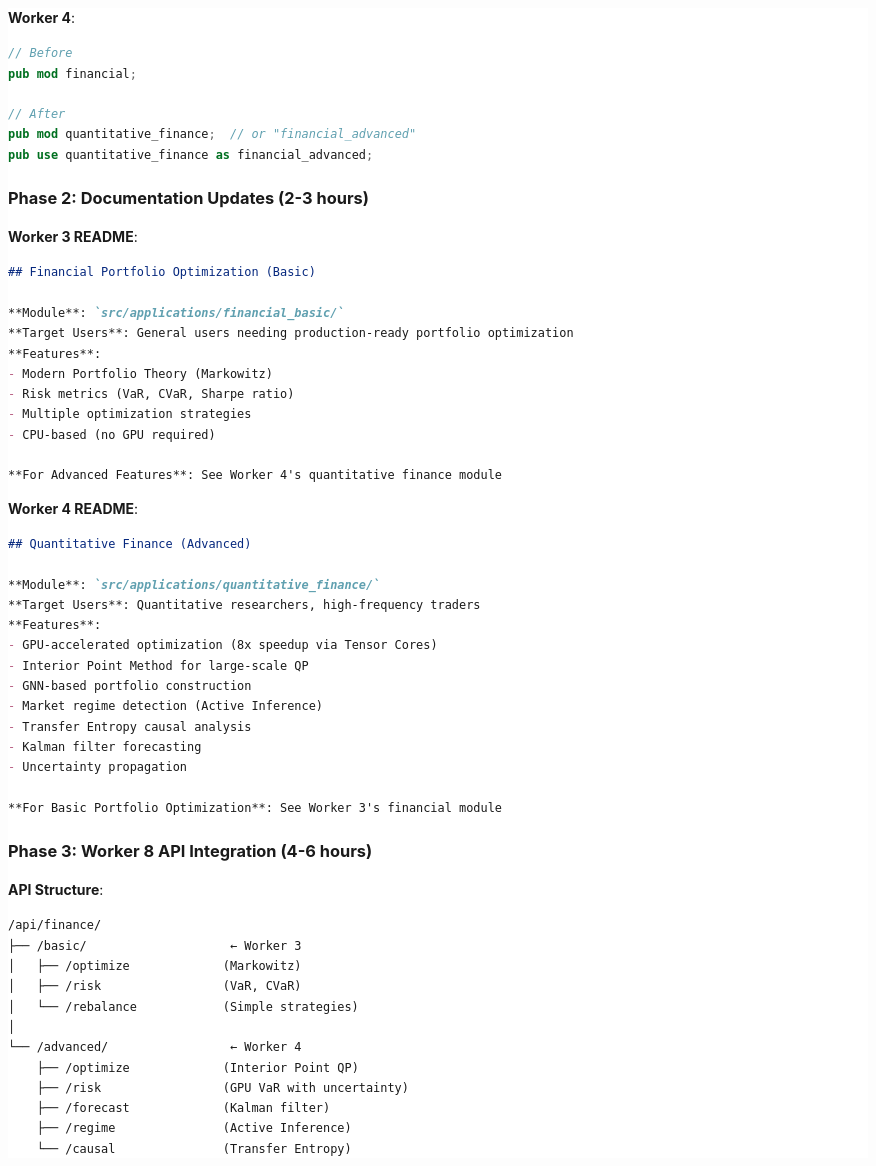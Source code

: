 **Worker 4**:
```rust
// Before
pub mod financial;

// After
pub mod quantitative_finance;  // or "financial_advanced"
pub use quantitative_finance as financial_advanced;
```

### Phase 2: Documentation Updates (2-3 hours)

**Worker 3 README**:
```markdown
## Financial Portfolio Optimization (Basic)

**Module**: `src/applications/financial_basic/`
**Target Users**: General users needing production-ready portfolio optimization
**Features**:
- Modern Portfolio Theory (Markowitz)
- Risk metrics (VaR, CVaR, Sharpe ratio)
- Multiple optimization strategies
- CPU-based (no GPU required)

**For Advanced Features**: See Worker 4's quantitative finance module
```

**Worker 4 README**:
```markdown
## Quantitative Finance (Advanced)

**Module**: `src/applications/quantitative_finance/`
**Target Users**: Quantitative researchers, high-frequency traders
**Features**:
- GPU-accelerated optimization (8x speedup via Tensor Cores)
- Interior Point Method for large-scale QP
- GNN-based portfolio construction
- Market regime detection (Active Inference)
- Transfer Entropy causal analysis
- Kalman filter forecasting
- Uncertainty propagation

**For Basic Portfolio Optimization**: See Worker 3's financial module
```

### Phase 3: Worker 8 API Integration (4-6 hours)

**API Structure**:
```
/api/finance/
├── /basic/                    ← Worker 3
│   ├── /optimize             (Markowitz)
│   ├── /risk                 (VaR, CVaR)
│   └── /rebalance            (Simple strategies)
│
└── /advanced/                 ← Worker 4
    ├── /optimize             (Interior Point QP)
    ├── /risk                 (GPU VaR with uncertainty)
    ├── /forecast             (Kalman filter)
    ├── /regime               (Active Inference)
    └── /causal               (Transfer Entropy)
```
